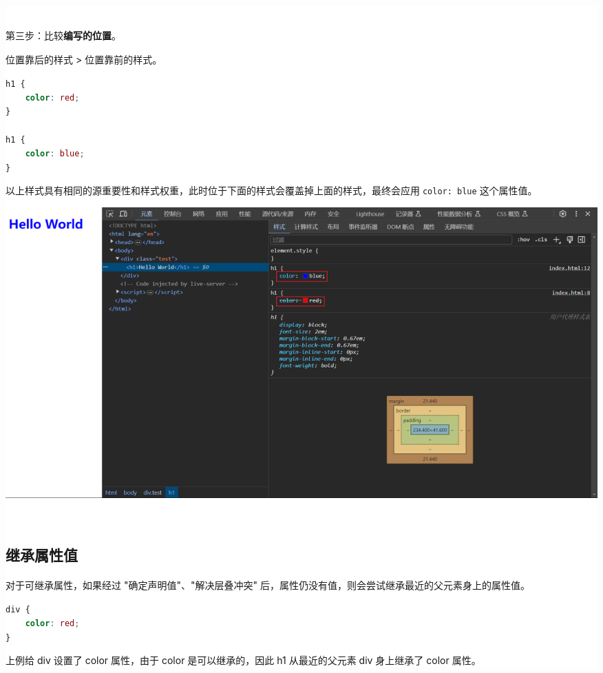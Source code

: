 <br>

第三步：比较**编写的位置**。

位置靠后的样式 > 位置靠前的样式。

```css
h1 {
    color: red;
}

h1 {
    color: blue;
}
```

以上样式具有相同的源重要性和样式权重，此时位于下面的样式会覆盖掉上面的样式，最终会应用 `color: blue` 这个属性值。

![Alt text](./picture/image-5.png)

<br>

## 继承属性值

对于可继承属性，如果经过 "确定声明值"、"解决层叠冲突" 后，属性仍没有值，则会尝试继承最近的父元素身上的属性值。

```css
div {
    color: red;
}
```

上例给 div 设置了 color 属性，由于 color 是可以继承的，因此 h1 从最近的父元素 div 身上继承了 color 属性。
